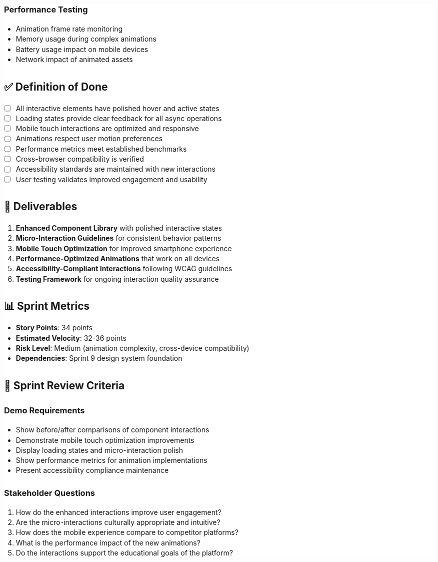 ### Performance Testing
- Animation frame rate monitoring
- Memory usage during complex animations
- Battery usage impact on mobile devices
- Network impact of animated assets

## ✅ Definition of Done

- [ ] All interactive elements have polished hover and active states
- [ ] Loading states provide clear feedback for all async operations
- [ ] Mobile touch interactions are optimized and responsive
- [ ] Animations respect user motion preferences
- [ ] Performance metrics meet established benchmarks
- [ ] Cross-browser compatibility is verified
- [ ] Accessibility standards are maintained with new interactions
- [ ] User testing validates improved engagement and usability

## 🚀 Deliverables

1. **Enhanced Component Library** with polished interactive states
2. **Micro-Interaction Guidelines** for consistent behavior patterns
3. **Mobile Touch Optimization** for improved smartphone experience
4. **Performance-Optimized Animations** that work on all devices
5. **Accessibility-Compliant Interactions** following WCAG guidelines
6. **Testing Framework** for ongoing interaction quality assurance

## 📊 Sprint Metrics

- **Story Points**: 34 points
- **Estimated Velocity**: 32-36 points
- **Risk Level**: Medium (animation complexity, cross-device compatibility)
- **Dependencies**: Sprint 9 design system foundation

## 🔄 Sprint Review Criteria

### Demo Requirements

- Show before/after comparisons of component interactions
- Demonstrate mobile touch optimization improvements
- Display loading states and micro-interaction polish
- Show performance metrics for animation implementations
- Present accessibility compliance maintenance

### Stakeholder Questions

1. How do the enhanced interactions improve user engagement?
2. Are the micro-interactions culturally appropriate and intuitive?
3. How does the mobile experience compare to competitor platforms?
4. What is the performance impact of the new animations?
5. Do the interactions support the educational goals of the platform?
